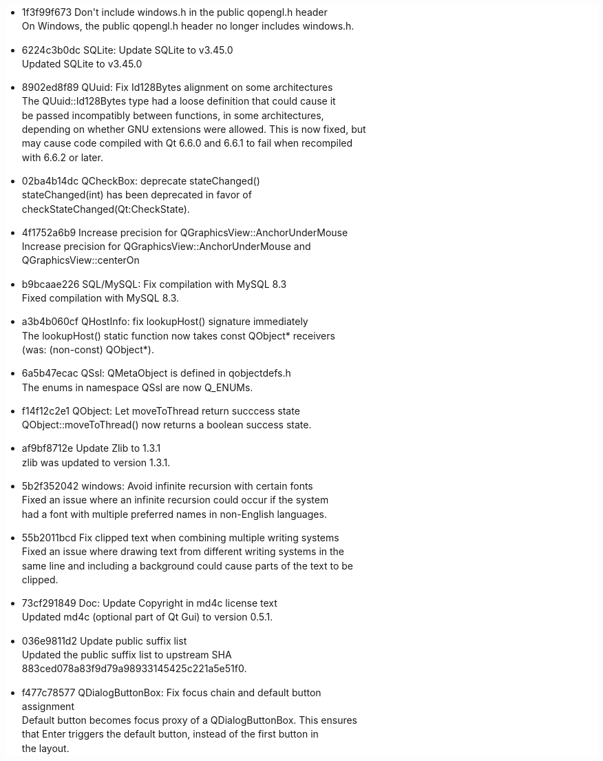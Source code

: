 * 1f3f99f673 Don't include windows.h in the public qopengl.h header  
On Windows, the public qopengl.h header no longer includes windows.h.  
  
* 6224c3b0dc SQLite: Update SQLite to v3.45.0  
Updated SQLite to v3.45.0  
  
* 8902ed8f89 QUuid: Fix Id128Bytes alignment on some architectures  
The QUuid::Id128Bytes type had a loose definition that could cause it  
be passed incompatibly between functions, in some architectures,  
depending on whether GNU extensions were allowed. This is now fixed, but  
may cause code compiled with Qt 6.6.0 and 6.6.1 to fail when recompiled  
with 6.6.2 or later.  
  
* 02ba4b14dc QCheckBox: deprecate stateChanged()  
stateChanged(int) has been deprecated in favor of  
checkStateChanged(Qt:CheckState).  
  
* 4f1752a6b9 Increase precision for QGraphicsView::AnchorUnderMouse  
Increase precision for QGraphicsView::AnchorUnderMouse and  
QGraphicsView::centerOn  
  
* b9bcaae226 SQL/MySQL: Fix compilation with MySQL 8.3  
Fixed compilation with MySQL 8.3.  
  
* a3b4b060cf QHostInfo: fix lookupHost() signature immediately  
The lookupHost() static function now takes const QObject* receivers  
(was: (non-const) QObject*).  
  
* 6a5b47ecac QSsl: QMetaObject is defined in qobjectdefs.h  
The enums in namespace QSsl are now Q_ENUMs.  
  
* f14f12c2e1 QObject: Let moveToThread return succcess state  
QObject::moveToThread() now returns a boolean success state.  
  
* af9bf8712e Update Zlib to 1.3.1  
zlib was updated to version 1.3.1.  
  
* 5b2f352042 windows: Avoid infinite recursion with certain fonts  
Fixed an issue where an infinite recursion could occur if the system  
had a font with multiple preferred names in non-English languages.  
  
* 55b2011bcd Fix clipped text when combining multiple writing systems  
Fixed an issue where drawing text from different writing systems in the  
same line and including a background could cause parts of the text to be  
clipped.  
  
* 73cf291849 Doc: Update Copyright in md4c license text  
Updated md4c (optional part of Qt Gui) to version 0.5.1.  
  
* 036e9811d2 Update public suffix list  
Updated the public suffix list to upstream SHA  
883ced078a83f9d79a98933145425c221a5e51f0.  
  
* f477c78577 QDialogButtonBox: Fix focus chain and default button  
assignment  
Default button becomes focus proxy of a QDialogButtonBox. This ensures  
that Enter triggers the default button, instead of the first button in  
the layout.  
  